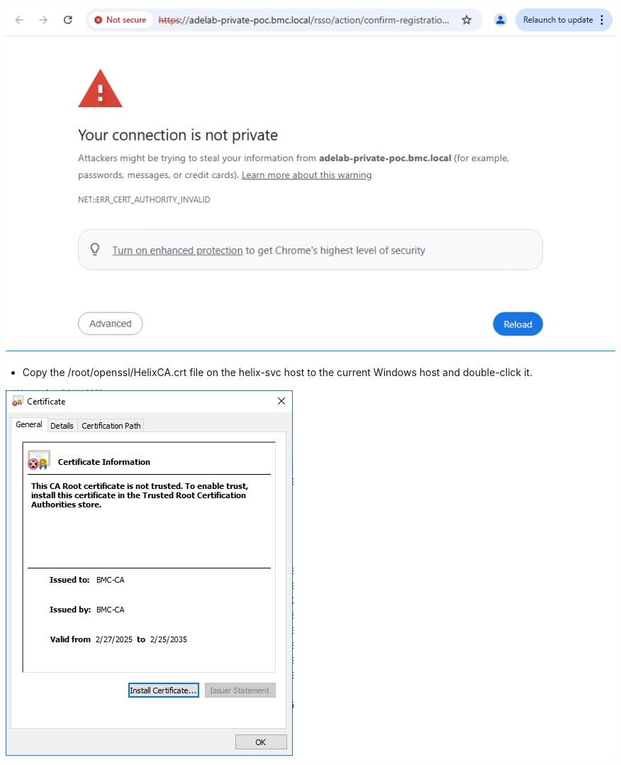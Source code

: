 ![NET::ERR-CERT-AUTHORITY-INVALID](./diagram/net-err-cert-authority-invalid.png)


* Copy the /root/openssl/HelixCA.crt file on the helix-svc host to the current Windows host and double-click it.

![Install Certification in Chrome](./diagram/install-certification-in-chrome.png)
